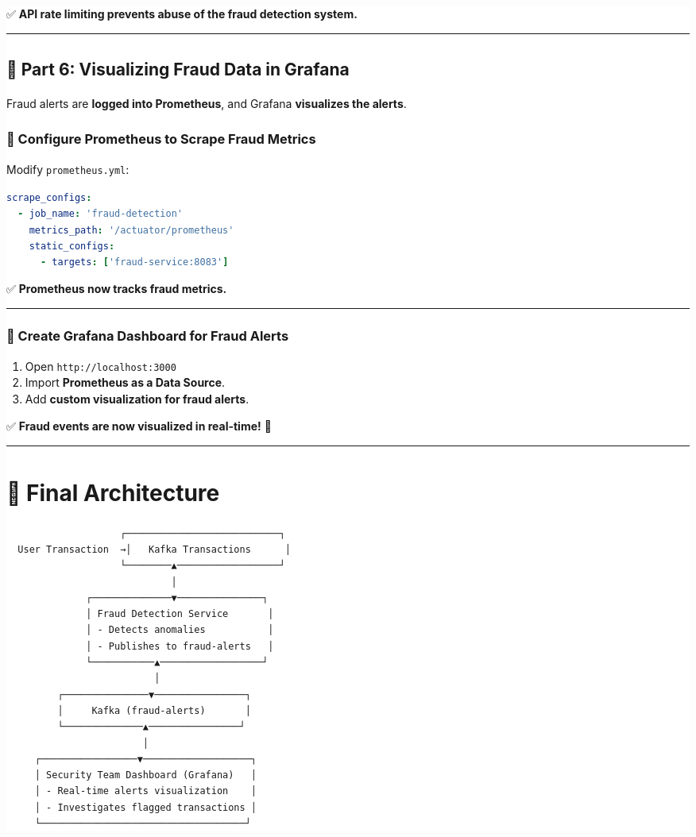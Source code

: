 ✅ **API rate limiting prevents abuse of the fraud detection system.**  

---

## **📌 Part 6: Visualizing Fraud Data in Grafana**
Fraud alerts are **logged into Prometheus**, and Grafana **visualizes the alerts**.

### **🔹 Configure Prometheus to Scrape Fraud Metrics**
Modify `prometheus.yml`:

```yaml
scrape_configs:
  - job_name: 'fraud-detection'
    metrics_path: '/actuator/prometheus'
    static_configs:
      - targets: ['fraud-service:8083']
```

✅ **Prometheus now tracks fraud metrics.**  

---

### **🔹 Create Grafana Dashboard for Fraud Alerts**
1. Open `http://localhost:3000`
2. Import **Prometheus as a Data Source**.
3. Add **custom visualization for fraud alerts**.

✅ **Fraud events are now visualized in real-time!** 🎉  

---

# **📌 Final Architecture**
```
                    ┌───────────────────────────┐
  User Transaction  →│   Kafka Transactions      │
                    └────────▲──────────────────┘
                             │
              ┌──────────────▼───────────────┐
              │ Fraud Detection Service       │
              │ - Detects anomalies           │
              │ - Publishes to fraud-alerts   │
              └───────────▲──────────────────┘
                          │
         ┌───────────────▼────────────────┐
         │     Kafka (fraud-alerts)       │
         └──────────────▲────────────────┘
                        │
     ┌─────────────────▼───────────────────┐
     │ Security Team Dashboard (Grafana)   │
     │ - Real-time alerts visualization    │
     │ - Investigates flagged transactions │
     └────────────────────────────────────┘
```
